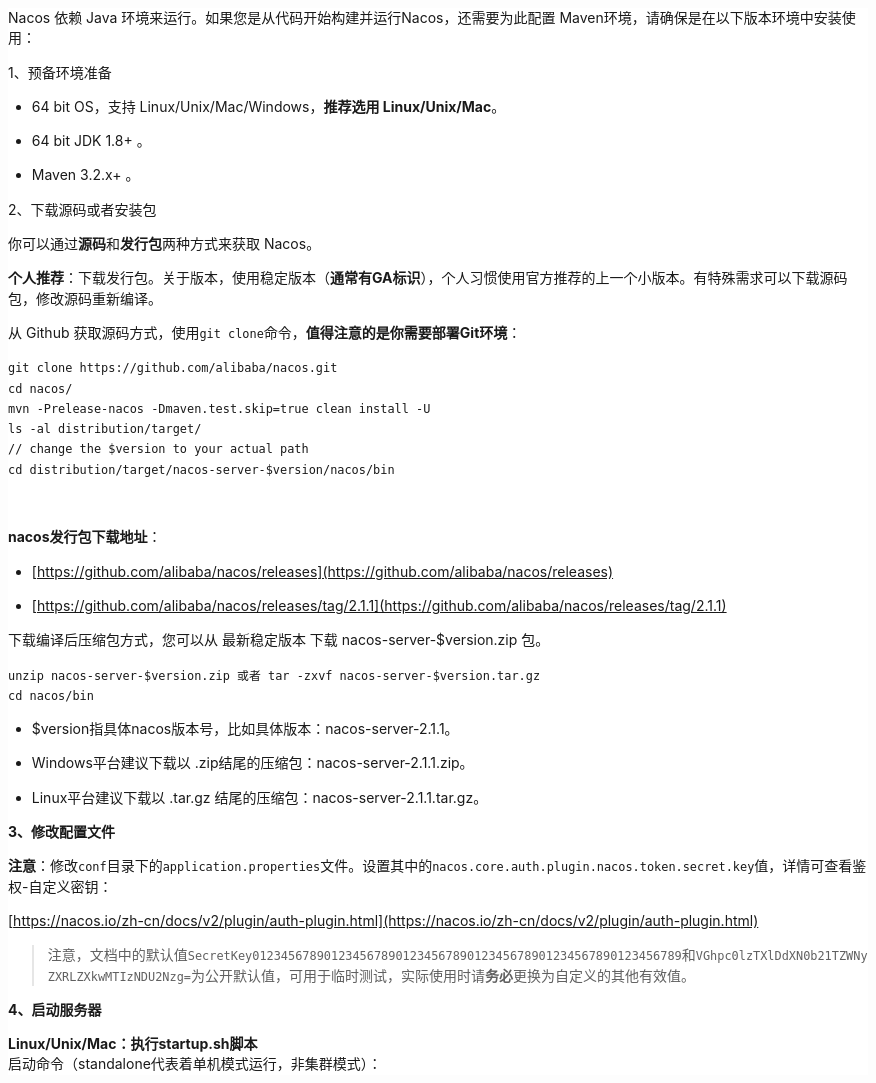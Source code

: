 Nacos 依赖 Java 环境来运行。如果您是从代码开始构建并运行Nacos，还需要为此配置 Maven环境，请确保是在以下版本环境中安装使用：

1、预备环境准备

*   64 bit OS，支持 Linux/Unix/Mac/Windows，**推荐选用 Linux/Unix/Mac**。
    
*   64 bit JDK 1.8+ 。
    
*   Maven 3.2.x+ 。
    

2、下载源码或者安装包

你可以通过**源码**和**发行包**两种方式来获取 Nacos。

**个人推荐**：下载发行包。关于版本，使用稳定版本（**通常有GA标识**），个人习惯使用官方推荐的上一个小版本。有特殊需求可以下载源码包，修改源码重新编译。

从 Github 获取源码方式，使用`git clone`命令，**值得注意的是你需要部署Git环境**：

    git clone https://github.com/alibaba/nacos.git
    cd nacos/
    mvn -Prelease-nacos -Dmaven.test.skip=true clean install -U  
    ls -al distribution/target/
    // change the $version to your actual path
    cd distribution/target/nacos-server-$version/nacos/bin
    

​

**nacos发行包下载地址**：

*   [https://github.com/alibaba/nacos/releases](https://github.com/alibaba/nacos/releases)
    
*   [https://github.com/alibaba/nacos/releases/tag/2.1.1](https://github.com/alibaba/nacos/releases/tag/2.1.1)
    

下载编译后压缩包方式，您可以从 最新稳定版本 下载 nacos-server-$version.zip 包。

    unzip nacos-server-$version.zip 或者 tar -zxvf nacos-server-$version.tar.gz
    cd nacos/bin
    

*   $version指具体nacos版本号，比如具体版本：nacos-server-2.1.1。
    
*   Windows平台建议下载以 .zip结尾的压缩包：nacos-server-2.1.1.zip。
    
*   Linux平台建议下载以 .tar.gz 结尾的压缩包：nacos-server-2.1.1.tar.gz。
    

**3、修改配置文件**

**注意**：修改`conf`目录下的`application.properties`文件。设置其中的`nacos.core.auth.plugin.nacos.token.secret.key`值，详情可查看鉴权-自定义密钥：

[https://nacos.io/zh-cn/docs/v2/plugin/auth-plugin.html](https://nacos.io/zh-cn/docs/v2/plugin/auth-plugin.html)

> 注意，文档中的默认值`SecretKey012345678901234567890123456789012345678901234567890123456789`和`VGhpc0lzTXlDdXN0b21TZWNyZXRLZXkwMTIzNDU2Nzg=`为公开默认值，可用于临时测试，实际使用时请**务必**更换为自定义的其他有效值。

**4、启动服务器**

**Linux/Unix/Mac：执行startup.sh脚本**  
启动命令（standalone代表着单机模式运行，非集群模式）：
